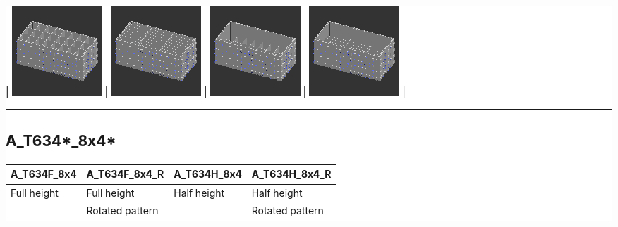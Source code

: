 | ![preview](png/A_T634F_8x3.png) | ![preview](png/A_T634F_8x3_R.png) | ![preview](png/A_T634H_8x3.png) | ![preview](png/A_T634H_8x3_R.png) | 


---
## A_T634*_8x4*
| **A_T634F_8x4** | **A_T634F_8x4_R** | **A_T634H_8x4** | **A_T634H_8x4_R** | 
| --- | --- | --- | --- | 
| Full height | Full height | Half height | Half height | 
|  | Rotated pattern |  | Rotated pattern | 